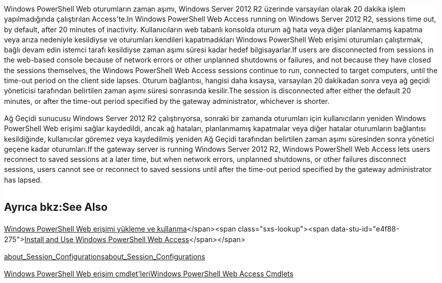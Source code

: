 <span data-ttu-id="e4f88-270">Windows PowerShell Web oturumların zaman aşımı, Windows Server 2012 R2 üzerinde varsayılan olarak 20 dakika işlem yapılmadığında çalıştırılan Access'te.</span><span class="sxs-lookup"><span data-stu-id="e4f88-270">In Windows PowerShell Web Access running on Windows Server 2012 R2, sessions time out, by default, after 20 minutes of inactivity.</span></span> <span data-ttu-id="e4f88-271">Kullanıcıların web tabanlı konsolda oturum ağ hata veya diğer planlanmamış kapatma veya arıza nedeniyle kesildiyse ve oturumları kendileri kapatmadıkları Windows PowerShell Web erişimi oturumları çalıştırmak, bağlı devam edin istemci tarafı kesildiyse zaman aşımı süresi kadar hedef bilgisayarlar.</span><span class="sxs-lookup"><span data-stu-id="e4f88-271">If users are disconnected from sessions in the web-based console because of network errors or other unplanned shutdowns or failures, and not because they have closed the sessions themselves, the Windows PowerShell Web Access sessions continue to run, connected to target computers, until the time-out period on the client side lapses.</span></span> <span data-ttu-id="e4f88-272">Oturum bağlantısı, hangisi daha kısaysa, varsayılan 20 dakikadan sonra veya ağ geçidi yöneticisi tarafından belirtilen zaman aşımı süresi sonrasında kesilir.</span><span class="sxs-lookup"><span data-stu-id="e4f88-272">The session is disconnected after either the default 20 minutes, or after the time-out period specified by the gateway administrator, whichever is shorter.</span></span>

<span data-ttu-id="e4f88-273">Ağ Geçidi sunucusu Windows Server 2012 R2 çalıştırıyorsa, sonraki bir zamanda oturumları için kullanıcıların yeniden Windows PowerShell Web erişimi sağlar kaydedildi, ancak ağ hataları, planlanmamış kapatmalar veya diğer hatalar oturumların bağlantısı kesildiğinde, kullanıcılar göremez veya kaydedilmiş yeniden Ağ Geçidi tarafından belirtilen zaman aşımı süresinden sonra yönetici geçene kadar oturumları.</span><span class="sxs-lookup"><span data-stu-id="e4f88-273">If the gateway server is running Windows Server 2012 R2, Windows PowerShell Web Access lets users reconnect to saved sessions at a later time, but when network errors, unplanned shutdowns, or other failures disconnect sessions, users cannot see or reconnect to saved sessions until after the time-out period specified by the gateway administrator has lapsed.</span></span>

## <a name="see-also"></a><span data-ttu-id="e4f88-274">Ayrıca bkz:</span><span class="sxs-lookup"><span data-stu-id="e4f88-274">See Also</span></span>

<span data-ttu-id="e4f88-275">[Windows PowerShell Web erişimi yükleme ve kullanma](https://technet.microsoft.com/library/hh831611(v=ws.11).aspx)</span><span class="sxs-lookup"><span data-stu-id="e4f88-275">[Install and Use Windows PowerShell Web Access](https://technet.microsoft.com/library/hh831611(v=ws.11).aspx)</span></span>

[<span data-ttu-id="e4f88-276">about_Session_Configurations</span><span class="sxs-lookup"><span data-stu-id="e4f88-276">about_Session_Configurations</span></span>](https://technet.microsoft.com/library/dd819508.aspx)

[<span data-ttu-id="e4f88-277">Windows PowerShell Web erişim cmdlet'leri</span><span class="sxs-lookup"><span data-stu-id="e4f88-277">Windows PowerShell Web Access Cmdlets</span></span>](/powershell/module/powershellwebaccess/?view=winserver2012r2-ps)
